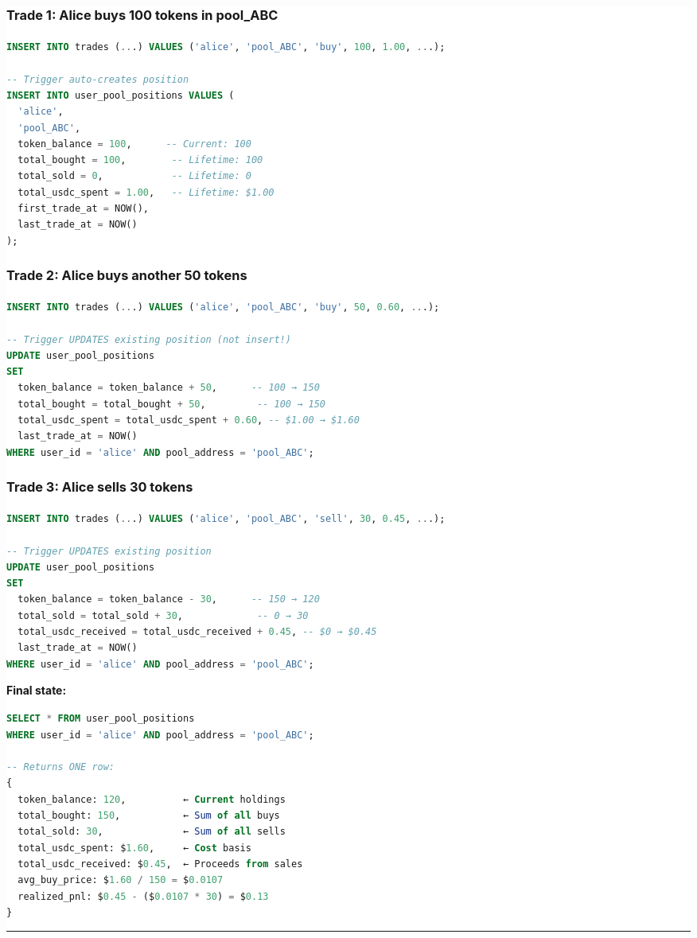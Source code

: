 ### **Trade 1: Alice buys 100 tokens in pool_ABC**
```sql
INSERT INTO trades (...) VALUES ('alice', 'pool_ABC', 'buy', 100, 1.00, ...);

-- Trigger auto-creates position
INSERT INTO user_pool_positions VALUES (
  'alice',
  'pool_ABC',
  token_balance = 100,      -- Current: 100
  total_bought = 100,        -- Lifetime: 100
  total_sold = 0,            -- Lifetime: 0
  total_usdc_spent = 1.00,   -- Lifetime: $1.00
  first_trade_at = NOW(),
  last_trade_at = NOW()
);
```

### **Trade 2: Alice buys another 50 tokens**
```sql
INSERT INTO trades (...) VALUES ('alice', 'pool_ABC', 'buy', 50, 0.60, ...);

-- Trigger UPDATES existing position (not insert!)
UPDATE user_pool_positions
SET
  token_balance = token_balance + 50,      -- 100 → 150
  total_bought = total_bought + 50,         -- 100 → 150
  total_usdc_spent = total_usdc_spent + 0.60, -- $1.00 → $1.60
  last_trade_at = NOW()
WHERE user_id = 'alice' AND pool_address = 'pool_ABC';
```

### **Trade 3: Alice sells 30 tokens**
```sql
INSERT INTO trades (...) VALUES ('alice', 'pool_ABC', 'sell', 30, 0.45, ...);

-- Trigger UPDATES existing position
UPDATE user_pool_positions
SET
  token_balance = token_balance - 30,      -- 150 → 120
  total_sold = total_sold + 30,             -- 0 → 30
  total_usdc_received = total_usdc_received + 0.45, -- $0 → $0.45
  last_trade_at = NOW()
WHERE user_id = 'alice' AND pool_address = 'pool_ABC';
```

**Final state:**
```sql
SELECT * FROM user_pool_positions
WHERE user_id = 'alice' AND pool_address = 'pool_ABC';

-- Returns ONE row:
{
  token_balance: 120,          ← Current holdings
  total_bought: 150,           ← Sum of all buys
  total_sold: 30,              ← Sum of all sells
  total_usdc_spent: $1.60,     ← Cost basis
  total_usdc_received: $0.45,  ← Proceeds from sales
  avg_buy_price: $1.60 / 150 = $0.0107
  realized_pnl: $0.45 - ($0.0107 * 30) = $0.13
}
```

---